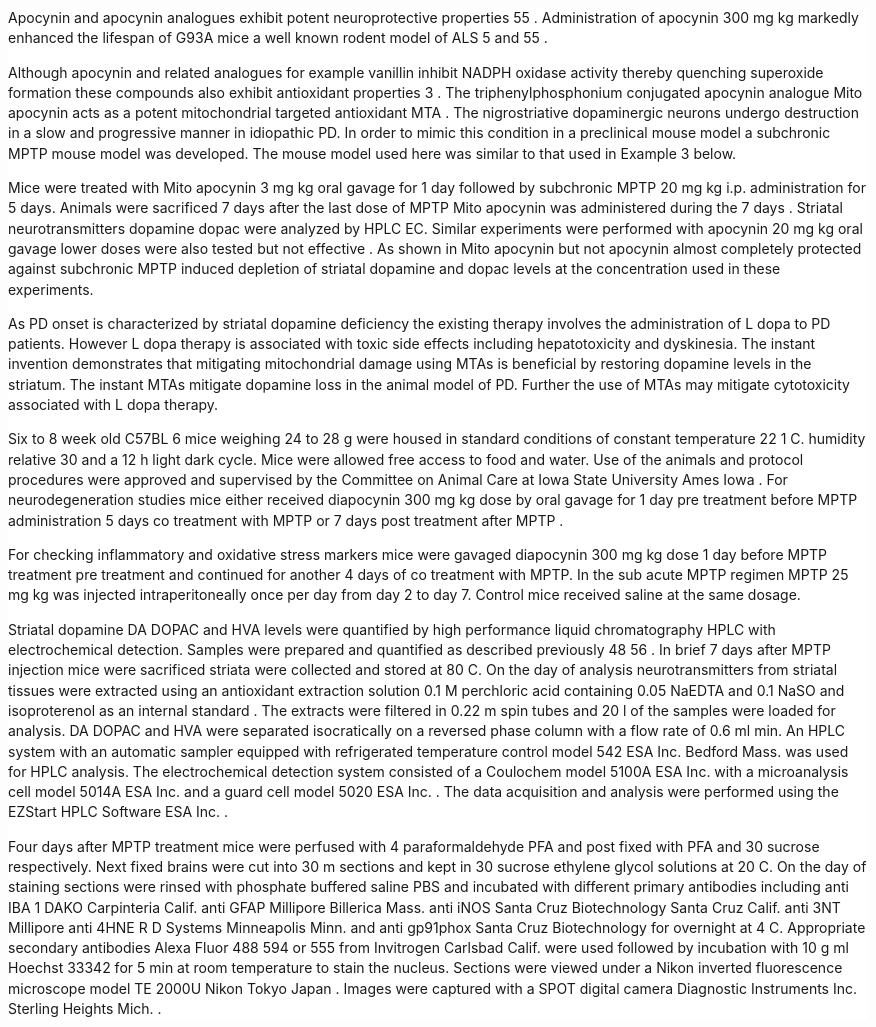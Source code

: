 Apocynin and apocynin analogues exhibit potent neuroprotective properties 55 . Administration of apocynin 300 mg kg markedly enhanced the lifespan of G93A mice a well known rodent model of ALS 5 and 55 .

Although apocynin and related analogues for example vanillin inhibit NADPH oxidase activity thereby quenching superoxide formation these compounds also exhibit antioxidant properties 3 . The triphenylphosphonium conjugated apocynin analogue Mito apocynin acts as a potent mitochondrial targeted antioxidant MTA . The nigrostriative dopaminergic neurons undergo destruction in a slow and progressive manner in idiopathic PD. In order to mimic this condition in a preclinical mouse model a subchronic MPTP mouse model was developed. The mouse model used here was similar to that used in Example 3 below.

Mice were treated with Mito apocynin 3 mg kg oral gavage for 1 day followed by subchronic MPTP 20 mg kg i.p. administration for 5 days. Animals were sacrificed 7 days after the last dose of MPTP Mito apocynin was administered during the 7 days . Striatal neurotransmitters dopamine dopac were analyzed by HPLC EC. Similar experiments were performed with apocynin 20 mg kg oral gavage lower doses were also tested but not effective . As shown in Mito apocynin but not apocynin almost completely protected against subchronic MPTP induced depletion of striatal dopamine and dopac levels at the concentration used in these experiments.

As PD onset is characterized by striatal dopamine deficiency the existing therapy involves the administration of L dopa to PD patients. However L dopa therapy is associated with toxic side effects including hepatotoxicity and dyskinesia. The instant invention demonstrates that mitigating mitochondrial damage using MTAs is beneficial by restoring dopamine levels in the striatum. The instant MTAs mitigate dopamine loss in the animal model of PD. Further the use of MTAs may mitigate cytotoxicity associated with L dopa therapy.

Six to 8 week old C57BL 6 mice weighing 24 to 28 g were housed in standard conditions of constant temperature 22 1 C. humidity relative 30 and a 12 h light dark cycle. Mice were allowed free access to food and water. Use of the animals and protocol procedures were approved and supervised by the Committee on Animal Care at Iowa State University Ames Iowa . For neurodegeneration studies mice either received diapocynin 300 mg kg dose by oral gavage for 1 day pre treatment before MPTP administration 5 days co treatment with MPTP or 7 days post treatment after MPTP .

For checking inflammatory and oxidative stress markers mice were gavaged diapocynin 300 mg kg dose 1 day before MPTP treatment pre treatment and continued for another 4 days of co treatment with MPTP. In the sub acute MPTP regimen MPTP 25 mg kg was injected intraperitoneally once per day from day 2 to day 7. Control mice received saline at the same dosage.

Striatal dopamine DA DOPAC and HVA levels were quantified by high performance liquid chromatography HPLC with electrochemical detection. Samples were prepared and quantified as described previously 48 56 . In brief 7 days after MPTP injection mice were sacrificed striata were collected and stored at 80 C. On the day of analysis neurotransmitters from striatal tissues were extracted using an antioxidant extraction solution 0.1 M perchloric acid containing 0.05 NaEDTA and 0.1 NaSO and isoproterenol as an internal standard . The extracts were filtered in 0.22 m spin tubes and 20 l of the samples were loaded for analysis. DA DOPAC and HVA were separated isocratically on a reversed phase column with a flow rate of 0.6 ml min. An HPLC system with an automatic sampler equipped with refrigerated temperature control model 542 ESA Inc. Bedford Mass. was used for HPLC analysis. The electrochemical detection system consisted of a Coulochem model 5100A ESA Inc. with a microanalysis cell model 5014A ESA Inc. and a guard cell model 5020 ESA Inc. . The data acquisition and analysis were performed using the EZStart HPLC Software ESA Inc. .

Four days after MPTP treatment mice were perfused with 4 paraformaldehyde PFA and post fixed with PFA and 30 sucrose respectively. Next fixed brains were cut into 30 m sections and kept in 30 sucrose ethylene glycol solutions at 20 C. On the day of staining sections were rinsed with phosphate buffered saline PBS and incubated with different primary antibodies including anti IBA 1 DAKO Carpinteria Calif. anti GFAP Millipore Billerica Mass. anti iNOS Santa Cruz Biotechnology Santa Cruz Calif. anti 3NT Millipore anti 4HNE R D Systems Minneapolis Minn. and anti gp91phox Santa Cruz Biotechnology for overnight at 4 C. Appropriate secondary antibodies Alexa Fluor 488 594 or 555 from Invitrogen Carlsbad Calif. were used followed by incubation with 10 g ml Hoechst 33342 for 5 min at room temperature to stain the nucleus. Sections were viewed under a Nikon inverted fluorescence microscope model TE 2000U Nikon Tokyo Japan . Images were captured with a SPOT digital camera Diagnostic Instruments Inc. Sterling Heights Mich. .
